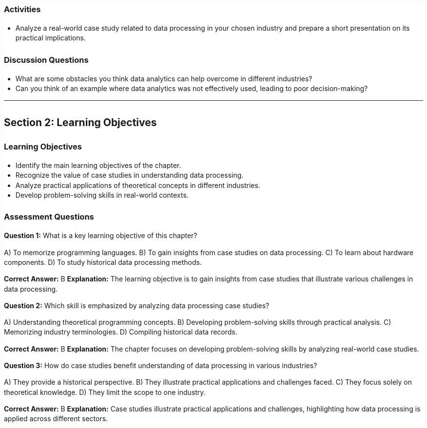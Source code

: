 ### Activities
- Analyze a real-world case study related to data processing in your chosen industry and prepare a short presentation on its practical implications.

### Discussion Questions
- What are some obstacles you think data analytics can help overcome in different industries?
- Can you think of an example where data analytics was not effectively used, leading to poor decision-making?

---

## Section 2: Learning Objectives

### Learning Objectives
- Identify the main learning objectives of the chapter.
- Recognize the value of case studies in understanding data processing.
- Analyze practical applications of theoretical concepts in different industries.
- Develop problem-solving skills in real-world contexts.

### Assessment Questions

**Question 1:** What is a key learning objective of this chapter?

  A) To memorize programming languages.
  B) To gain insights from case studies on data processing.
  C) To learn about hardware components.
  D) To study historical data processing methods.

**Correct Answer:** B
**Explanation:** The learning objective is to gain insights from case studies that illustrate various challenges in data processing.

**Question 2:** Which skill is emphasized by analyzing data processing case studies?

  A) Understanding theoretical programming concepts.
  B) Developing problem-solving skills through practical analysis.
  C) Memorizing industry terminologies.
  D) Compiling historical data records.

**Correct Answer:** B
**Explanation:** The chapter focuses on developing problem-solving skills by analyzing real-world case studies.

**Question 3:** How do case studies benefit understanding of data processing in various industries?

  A) They provide a historical perspective.
  B) They illustrate practical applications and challenges faced.
  C) They focus solely on theoretical knowledge.
  D) They limit the scope to one industry.

**Correct Answer:** B
**Explanation:** Case studies illustrate practical applications and challenges, highlighting how data processing is applied across different sectors.
